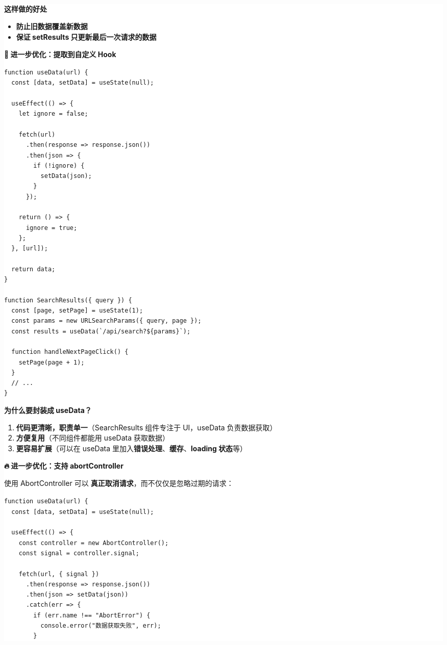 
**这样做的好处**

- **防止旧数据覆盖新数据**
- **保证 setResults 只更新最后一次请求的数据**

**🚀 进一步优化：提取到自定义 Hook**

```tsx
function useData(url) {
  const [data, setData] = useState(null);

  useEffect(() => {
    let ignore = false;
    
    fetch(url)
      .then(response => response.json())
      .then(json => {
        if (!ignore) {
          setData(json);
        }
      });

    return () => {
      ignore = true;
    };
  }, [url]);

  return data;
}

function SearchResults({ query }) {
  const [page, setPage] = useState(1);
  const params = new URLSearchParams({ query, page });
  const results = useData(`/api/search?${params}`);

  function handleNextPageClick() {
    setPage(page + 1);
  }
  // ...
}
```

**为什么要封装成 useData？**

1. **代码更清晰，职责单一**（SearchResults 组件专注于 UI，useData 负责数据获取）
2. **方便复用**（不同组件都能用 useData 获取数据）
3. **更容易扩展**（可以在 useData 里加入**错误处理**、**缓存**、**loading 状态**等）

**🔥 进一步优化：支持 abortController**

使用 AbortController 可以 **真正取消请求**，而不仅仅是忽略过期的请求：

```tsx
function useData(url) {
  const [data, setData] = useState(null);

  useEffect(() => {
    const controller = new AbortController();
    const signal = controller.signal;

    fetch(url, { signal })
      .then(response => response.json())
      .then(json => setData(json))
      .catch(err => {
        if (err.name !== "AbortError") {
          console.error("数据获取失败", err);
        }
```